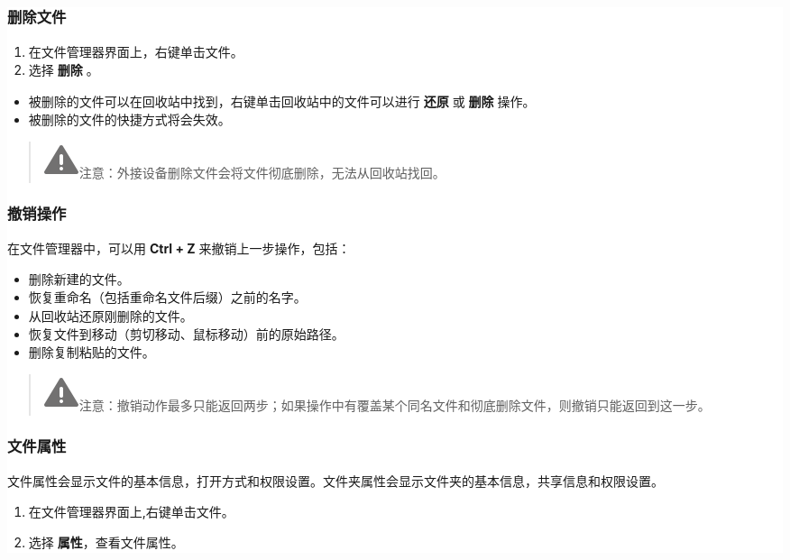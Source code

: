 ### 删除文件

1. 在文件管理器界面上，右键单击文件。
2. 选择 **删除** 。

- 被删除的文件可以在回收站中找到，右键单击回收站中的文件可以进行 **还原** 或 **删除** 操作。
- 被删除的文件的快捷方式将会失效。

> ![attention](../common/attention.svg)注意：外接设备删除文件会将文件彻底删除，无法从回收站找回。

### 撤销操作

在文件管理器中，可以用 **Ctrl + Z** 来撤销上一步操作，包括：

- 删除新建的文件。
- 恢复重命名（包括重命名文件后缀）之前的名字。
- 从回收站还原刚删除的文件。
- 恢复文件到移动（剪切移动、鼠标移动）前的原始路径。
- 删除复制粘贴的文件。

>![attention](../common/attention.svg)注意：撤销动作最多只能返回两步；如果操作中有覆盖某个同名文件和彻底删除文件，则撤销只能返回到这一步。

### 文件属性

文件属性会显示文件的基本信息，打开方式和权限设置。文件夹属性会显示文件夹的基本信息，共享信息和权限设置。

1. 在文件管理器界面上,右键单击文件。

2. 选择 **属性**，查看文件属性。
